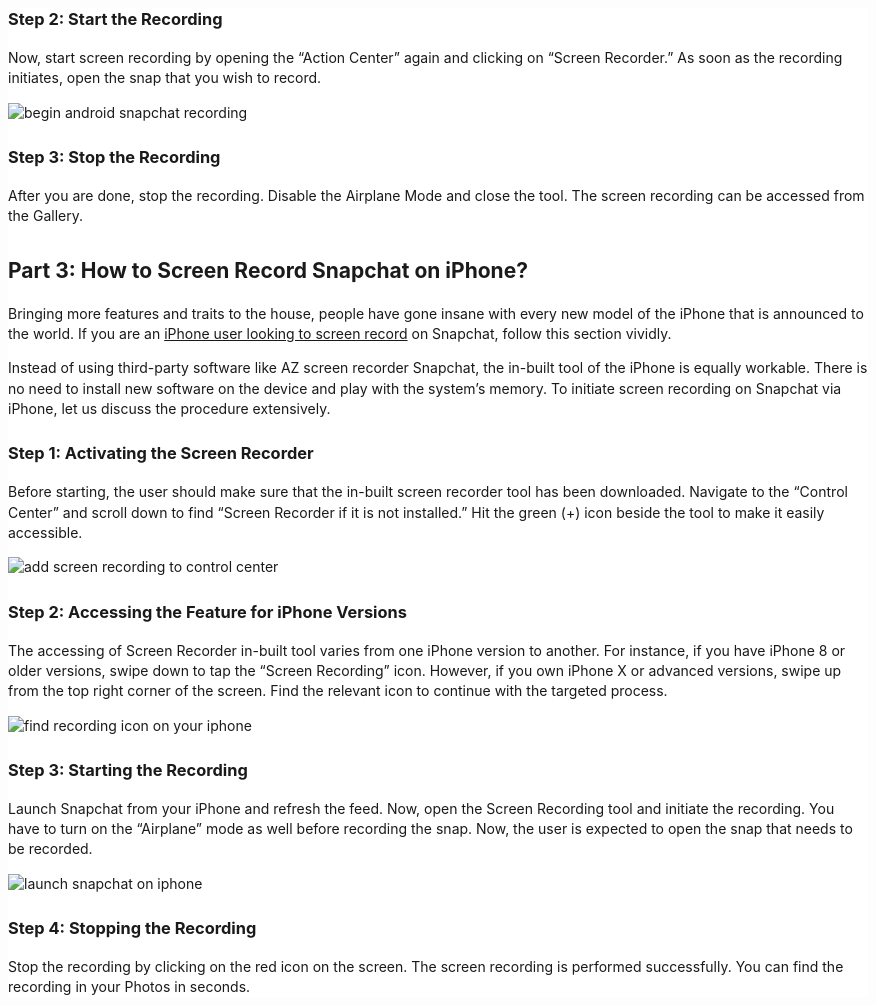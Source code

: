 ### Step 2: Start the Recording

Now, start screen recording by opening the “Action Center” again and clicking on “Screen Recorder.” As soon as the recording initiates, open the snap that you wish to record.

![begin android snapchat recording](https://images.wondershare.com/filmora/article-images/2021/screen-record-snapchat-3.jpg)

### Step 3: Stop the Recording

After you are done, stop the recording. Disable the Airplane Mode and close the tool. The screen recording can be accessed from the Gallery.

## Part 3: How to Screen Record Snapchat on iPhone?

Bringing more features and traits to the house, people have gone insane with every new model of the iPhone that is announced to the world. If you are an [iPhone user looking to screen record](https://tools.techidaily.com/wondershare/filmora/download/) on Snapchat, follow this section vividly.

Instead of using third-party software like AZ screen recorder Snapchat, the in-built tool of the iPhone is equally workable. There is no need to install new software on the device and play with the system’s memory. To initiate screen recording on Snapchat via iPhone, let us discuss the procedure extensively.

### Step 1: Activating the Screen Recorder

Before starting, the user should make sure that the in-built screen recorder tool has been downloaded. Navigate to the “Control Center” and scroll down to find “Screen Recorder if it is not installed.” Hit the green (+) icon beside the tool to make it easily accessible.

![add screen recording to control center](https://images.wondershare.com/filmora/article-images/2021/screen-record-snapchat-4.jpg)

### Step 2: Accessing the Feature for iPhone Versions

The accessing of Screen Recorder in-built tool varies from one iPhone version to another. For instance, if you have iPhone 8 or older versions, swipe down to tap the “Screen Recording” icon. However, if you own iPhone X or advanced versions, swipe up from the top right corner of the screen. Find the relevant icon to continue with the targeted process.

![find recording icon on your iphone](https://images.wondershare.com/filmora/article-images/2021/screen-record-snapchat-5.jpg)

### Step 3: Starting the Recording

Launch Snapchat from your iPhone and refresh the feed. Now, open the Screen Recording tool and initiate the recording. You have to turn on the “Airplane” mode as well before recording the snap. Now, the user is expected to open the snap that needs to be recorded.

![launch snapchat on iphone](https://images.wondershare.com/filmora/article-images/2021/screen-record-snapchat-6.jpg)

### Step 4: Stopping the Recording

Stop the recording by clicking on the red icon on the screen. The screen recording is performed successfully. You can find the recording in your Photos in seconds.
